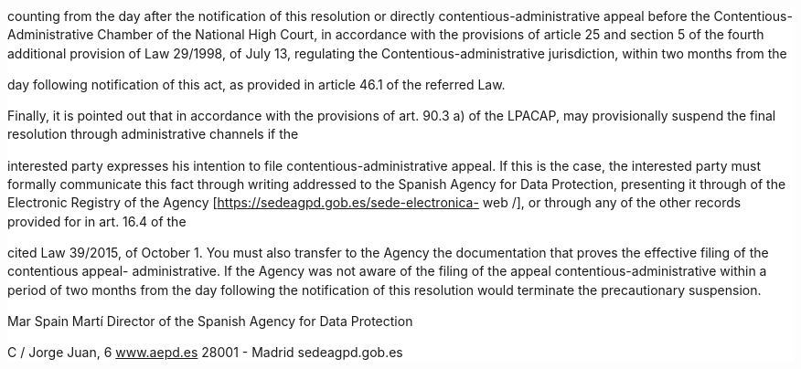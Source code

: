 counting from the day after the notification of this resolution or directly
contentious-administrative appeal before the Contentious-Administrative Chamber of the
National High Court, in accordance with the provisions of article 25 and section 5 of
the fourth additional provision of Law 29/1998, of July 13, regulating the
Contentious-administrative jurisdiction, within two months from the

day following notification of this act, as provided in article 46.1 of the
referred Law.

Finally, it is pointed out that in accordance with the provisions of art. 90.3 a) of the LPACAP,
may provisionally suspend the final resolution through administrative channels if the

interested party expresses his intention to file contentious-administrative appeal.
If this is the case, the interested party must formally communicate this fact through
writing addressed to the Spanish Agency for Data Protection, presenting it through
of the Electronic Registry of the Agency \[https://sedeagpd.gob.es/sede-electronica-
web /\], or through any of the other records provided for in art. 16.4 of the

cited Law 39/2015, of October 1. You must also transfer to the Agency the
documentation that proves the effective filing of the contentious appeal-
administrative. If the Agency was not aware of the filing of the appeal
contentious-administrative within a period of two months from the day following the
notification of this resolution would terminate the precautionary suspension.

Mar Spain Martí
Director of the Spanish Agency for Data Protection

C / Jorge Juan, 6 www.aepd.es
28001 - Madrid sedeagpd.gob.es
